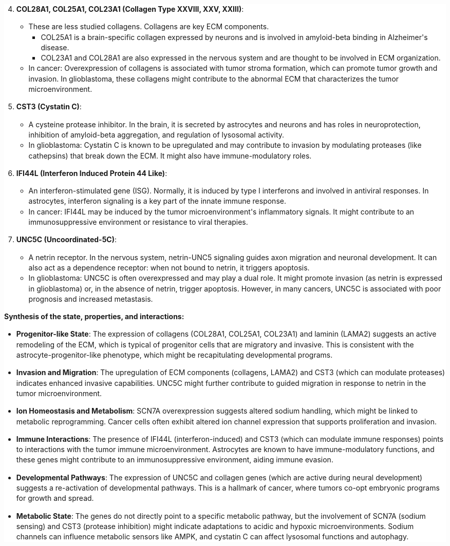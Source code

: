 4. **COL28A1, COL25A1, COL23A1 (Collagen Type XXVIII, XXV, XXIII)**:
   - These are less studied collagens. Collagens are key ECM components. 
     - COL25A1 is a brain-specific collagen expressed by neurons and is involved in amyloid-beta binding in Alzheimer's disease.
     - COL23A1 and COL28A1 are also expressed in the nervous system and are thought to be involved in ECM organization.
   - In cancer: Overexpression of collagens is associated with tumor stroma formation, which can promote tumor growth and invasion. In glioblastoma, these collagens might contribute to the abnormal ECM that characterizes the tumor microenvironment.

5. **CST3 (Cystatin C)**:
   - A cysteine protease inhibitor. In the brain, it is secreted by astrocytes and neurons and has roles in neuroprotection, inhibition of amyloid-beta aggregation, and regulation of lysosomal activity.
   - In glioblastoma: Cystatin C is known to be upregulated and may contribute to invasion by modulating proteases (like cathepsins) that break down the ECM. It might also have immune-modulatory roles.

6. **IFI44L (Interferon Induced Protein 44 Like)**:
   - An interferon-stimulated gene (ISG). Normally, it is induced by type I interferons and involved in antiviral responses. In astrocytes, interferon signaling is a key part of the innate immune response.
   - In cancer: IFI44L may be induced by the tumor microenvironment's inflammatory signals. It might contribute to an immunosuppressive environment or resistance to viral therapies.

7. **UNC5C (Uncoordinated-5C)**:
   - A netrin receptor. In the nervous system, netrin-UNC5 signaling guides axon migration and neuronal development. It can also act as a dependence receptor: when not bound to netrin, it triggers apoptosis.
   - In glioblastoma: UNC5C is often overexpressed and may play a dual role. It might promote invasion (as netrin is expressed in glioblastoma) or, in the absence of netrin, trigger apoptosis. However, in many cancers, UNC5C is associated with poor prognosis and increased metastasis.

**Synthesis of the state, properties, and interactions:**

- **Progenitor-like State**: The expression of collagens (COL28A1, COL25A1, COL23A1) and laminin (LAMA2) suggests an active remodeling of the ECM, which is typical of progenitor cells that are migratory and invasive. This is consistent with the astrocyte-progenitor-like phenotype, which might be recapitulating developmental programs.

- **Invasion and Migration**: The upregulation of ECM components (collagens, LAMA2) and CST3 (which can modulate proteases) indicates enhanced invasive capabilities. UNC5C might further contribute to guided migration in response to netrin in the tumor microenvironment.

- **Ion Homeostasis and Metabolism**: SCN7A overexpression suggests altered sodium handling, which might be linked to metabolic reprogramming. Cancer cells often exhibit altered ion channel expression that supports proliferation and invasion.

- **Immune Interactions**: The presence of IFI44L (interferon-induced) and CST3 (which can modulate immune responses) points to interactions with the tumor immune microenvironment. Astrocytes are known to have immune-modulatory functions, and these genes might contribute to an immunosuppressive environment, aiding immune evasion.

- **Developmental Pathways**: The expression of UNC5C and collagen genes (which are active during neural development) suggests a re-activation of developmental pathways. This is a hallmark of cancer, where tumors co-opt embryonic programs for growth and spread.

- **Metabolic State**: The genes do not directly point to a specific metabolic pathway, but the involvement of SCN7A (sodium sensing) and CST3 (protease inhibition) might indicate adaptations to acidic and hypoxic microenvironments. Sodium channels can influence metabolic sensors like AMPK, and cystatin C can affect lysosomal functions and autophagy.

